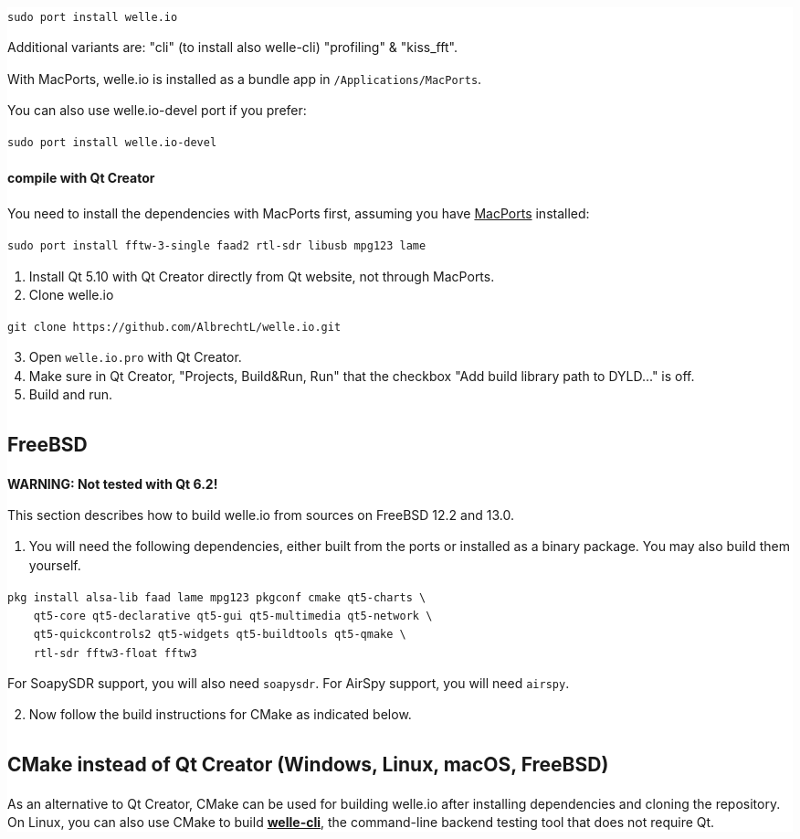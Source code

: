 ```
sudo port install welle.io
```

Additional variants are: "cli" (to install also welle-cli) "profiling" & "kiss_fft".

With MacPorts, welle.io is installed as a bundle app in `/Applications/MacPorts`.

You can also use welle.io-devel port if you prefer:

```
sudo port install welle.io-devel
```

#### compile with Qt Creator

You need to install the dependencies with MacPorts first, assuming you have [MacPorts](https://www.macports.org/) installed:

```
sudo port install fftw-3-single faad2 rtl-sdr libusb mpg123 lame
```

1. Install Qt 5.10 with Qt Creator directly from Qt website, not through MacPorts.
2. Clone welle.io

```
git clone https://github.com/AlbrechtL/welle.io.git
```

3. Open `welle.io.pro` with Qt Creator.
4. Make sure in Qt Creator, "Projects, Build&Run, Run" that the checkbox "Add build library path to DYLD..." is off.
5. Build and run.

FreeBSD
---
**WARNING: Not tested with Qt 6.2!**

This section describes how to build welle.io from sources on FreeBSD 12.2 and 13.0.

1. You will need the following dependencies, either built from the
   ports or installed as a binary package. You may also build them
   yourself.

```
pkg install alsa-lib faad lame mpg123 pkgconf cmake qt5-charts \
    qt5-core qt5-declarative qt5-gui qt5-multimedia qt5-network \
    qt5-quickcontrols2 qt5-widgets qt5-buildtools qt5-qmake \
    rtl-sdr fftw3-float fftw3
```
   For SoapySDR support, you will also need `soapysdr`. For AirSpy support, you will need `airspy`.

2. Now follow the build instructions for CMake as indicated below.


CMake instead of Qt Creator (Windows, Linux, macOS, FreeBSD)
---

As an alternative to Qt Creator, CMake can be used for building welle.io after installing dependencies and cloning the repository. On Linux, you can also use CMake to build [**welle-cli**](#welle-cli), the command-line backend testing tool that does not require Qt.
